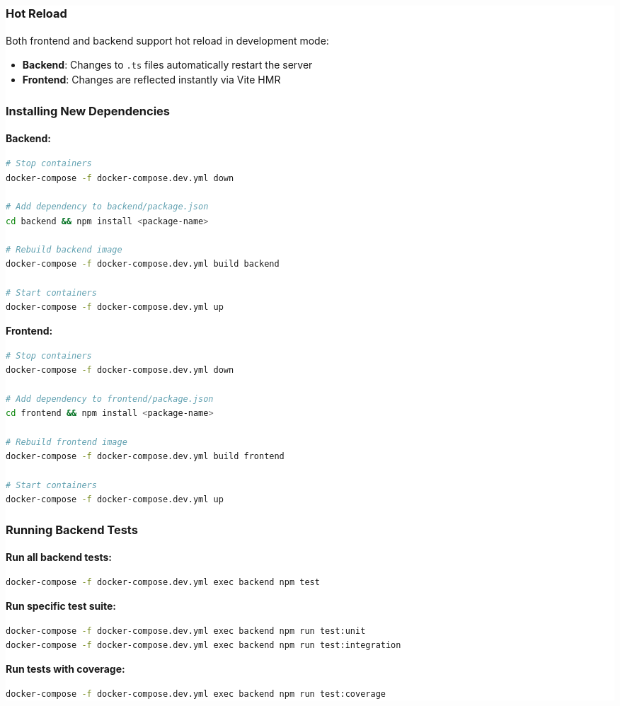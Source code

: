 ### Hot Reload

Both frontend and backend support hot reload in development mode:
- **Backend**: Changes to `.ts` files automatically restart the server
- **Frontend**: Changes are reflected instantly via Vite HMR

### Installing New Dependencies

**Backend:**
```bash
# Stop containers
docker-compose -f docker-compose.dev.yml down

# Add dependency to backend/package.json
cd backend && npm install <package-name>

# Rebuild backend image
docker-compose -f docker-compose.dev.yml build backend

# Start containers
docker-compose -f docker-compose.dev.yml up
```

**Frontend:**
```bash
# Stop containers
docker-compose -f docker-compose.dev.yml down

# Add dependency to frontend/package.json
cd frontend && npm install <package-name>

# Rebuild frontend image
docker-compose -f docker-compose.dev.yml build frontend

# Start containers
docker-compose -f docker-compose.dev.yml up
```

### Running Backend Tests

**Run all backend tests:**
```bash
docker-compose -f docker-compose.dev.yml exec backend npm test
```

**Run specific test suite:**
```bash
docker-compose -f docker-compose.dev.yml exec backend npm run test:unit
docker-compose -f docker-compose.dev.yml exec backend npm run test:integration
```

**Run tests with coverage:**
```bash
docker-compose -f docker-compose.dev.yml exec backend npm run test:coverage
```
